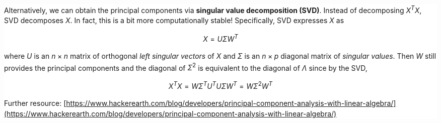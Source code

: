 Alternatively, we can obtain the principal components via **singular value decomposition (SVD)**.
Instead of decomposing $X^TX$, SVD decomposes $X$.
In fact, this is a bit more computationally stable!  Specifically, SVD expresses $X$ as 

$$X = U \Sigma W^T$$    

where $U$ is an $n \times n$ matrix of orthogonal *left singular vectors* of $X$ and $\Sigma$ is an $n \times p$ diagonal matrix of *singular values*.  Then $W$ still provides the principal components and the diagonal of $\Sigma^2$ is equivalent to the diagonal of $\Lambda$ since by the SVD,    

$$X^TX = W \Sigma^T U^T U \Sigma W^T = W \Sigma^2 W^T$$

Further resource: [https://www.hackerearth.com/blog/developers/principal-component-analysis-with-linear-algebra/](https://www.hackerearth.com/blog/developers/principal-component-analysis-with-linear-algebra/)









